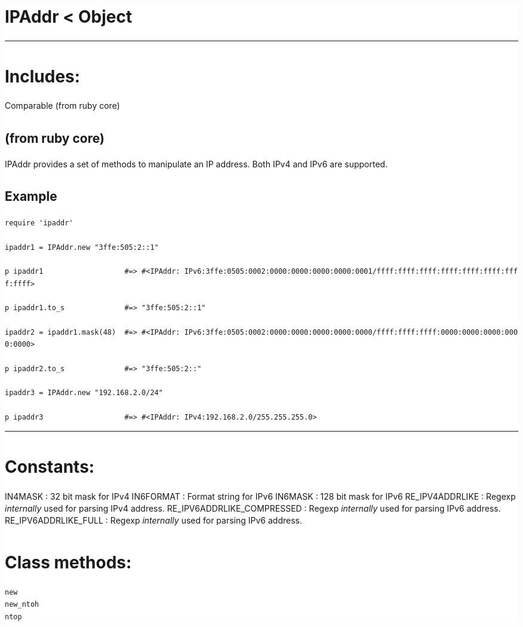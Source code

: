 # IPAddr < Object

---
# Includes:
Comparable (from ruby core)

(from ruby core)
---
IPAddr provides a set of methods to manipulate an IP address.  Both IPv4 and
IPv6 are supported.

## Example

    require 'ipaddr'

    ipaddr1 = IPAddr.new "3ffe:505:2::1"

    p ipaddr1                   #=> #<IPAddr: IPv6:3ffe:0505:0002:0000:0000:0000:0000:0001/ffff:ffff:ffff:ffff:ffff:ffff:ffff:ffff>

    p ipaddr1.to_s              #=> "3ffe:505:2::1"

    ipaddr2 = ipaddr1.mask(48)  #=> #<IPAddr: IPv6:3ffe:0505:0002:0000:0000:0000:0000:0000/ffff:ffff:ffff:0000:0000:0000:0000:0000>

    p ipaddr2.to_s              #=> "3ffe:505:2::"

    ipaddr3 = IPAddr.new "192.168.2.0/24"

    p ipaddr3                   #=> #<IPAddr: IPv4:192.168.2.0/255.255.255.0>
---
# Constants:

IN4MASK
:   32 bit mask for IPv4
IN6FORMAT
:   Format string for IPv6
IN6MASK
:   128 bit mask for IPv6
RE_IPV4ADDRLIKE
:   Regexp *internally* used for parsing IPv4 address.
RE_IPV6ADDRLIKE_COMPRESSED
:   Regexp *internally* used for parsing IPv6 address.
RE_IPV6ADDRLIKE_FULL
:   Regexp *internally* used for parsing IPv6 address.


# Class methods:

    new
    new_ntoh
    ntop
